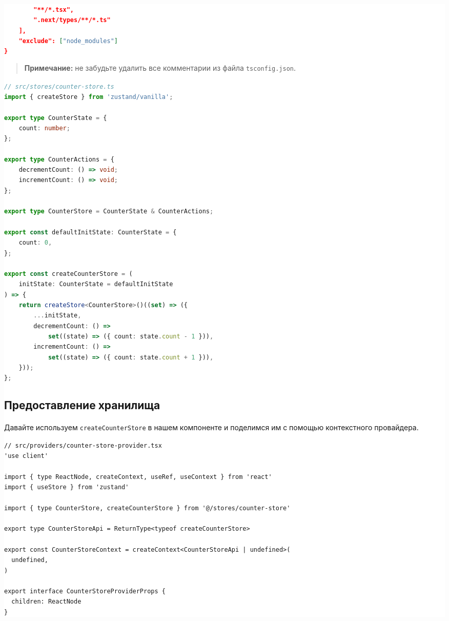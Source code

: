 ```json
        "**/*.tsx",
        ".next/types/**/*.ts"
    ],
    "exclude": ["node_modules"]
}
```

> **Примечание:** не забудьте удалить все комментарии из файла `tsconfig.json`.

```ts
// src/stores/counter-store.ts
import { createStore } from 'zustand/vanilla';

export type CounterState = {
    count: number;
};

export type CounterActions = {
    decrementCount: () => void;
    incrementCount: () => void;
};

export type CounterStore = CounterState & CounterActions;

export const defaultInitState: CounterState = {
    count: 0,
};

export const createCounterStore = (
    initState: CounterState = defaultInitState
) => {
    return createStore<CounterStore>()((set) => ({
        ...initState,
        decrementCount: () =>
            set((state) => ({ count: state.count - 1 })),
        incrementCount: () =>
            set((state) => ({ count: state.count + 1 })),
    }));
};
```

## Предоставление хранилища

Давайте используем `createCounterStore` в нашем компоненте и поделимся им с помощью контекстного провайдера.

```tsx
// src/providers/counter-store-provider.tsx
'use client'

import { type ReactNode, createContext, useRef, useContext } from 'react'
import { useStore } from 'zustand'

import { type CounterStore, createCounterStore } from '@/stores/counter-store'

export type CounterStoreApi = ReturnType<typeof createCounterStore>

export const CounterStoreContext = createContext<CounterStoreApi | undefined>(
  undefined,
)

export interface CounterStoreProviderProps {
  children: ReactNode
}

```